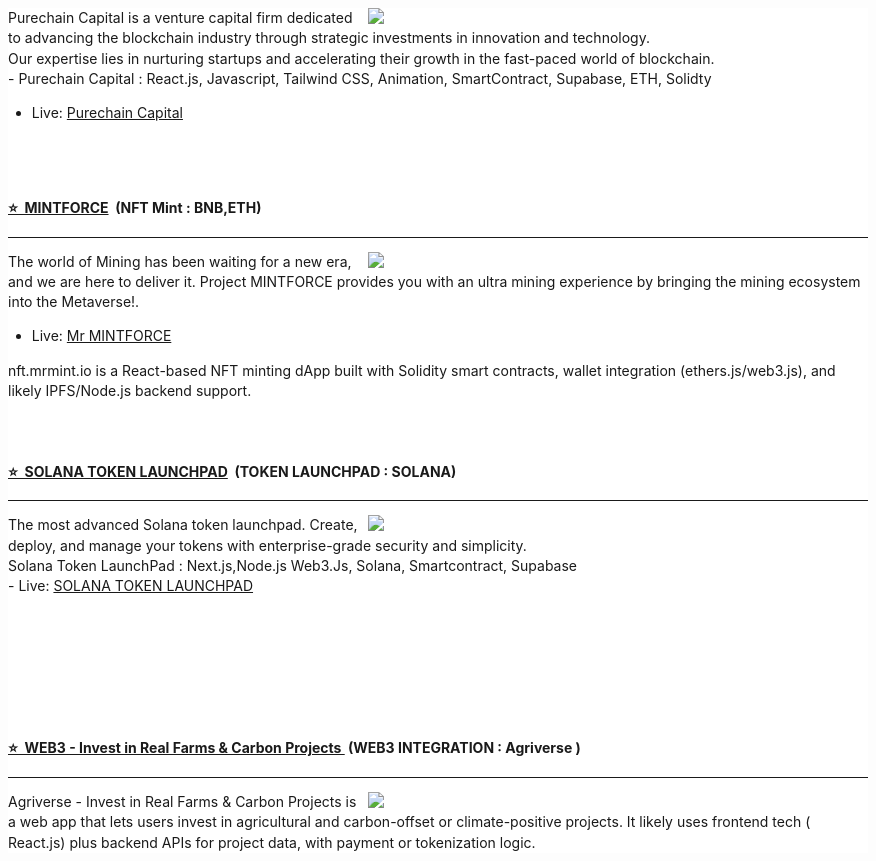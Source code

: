 <img align="right" width="500px" src="./world.jpg">
<div>Purechain Capital is a venture capital firm dedicated to advancing the blockchain industry through strategic investments in innovation and technology.</div>
<div>Our expertise lies in nurturing startups and accelerating their growth in the fast-paced world of blockchain.</div>

<div>- Purechain Capital : React.js, Javascript, Tailwind CSS, Animation, SmartContract, Supabase, ETH, Solidty </div>

- Live: <a href="https://pure-chain-capital-demo.vercel.app/">Purechain Capital</a>

<br /> 
<br />

<h4><u><strong>⭐ &nbsp;MINTFORCE</strong></u> &nbsp;(NFT Mint : BNB,ETH)</h4>
<hr />

<img align="right" width="500px" src="./mint.jpg">
<div>The world of Mining has been waiting for a new era, and we are here to deliver it. Project MINTFORCE provides you with an ultra mining experience by bringing the mining ecosystem into the Metaverse!.</div>

- Live: <a href="https://nft.mrmint.io/">Mr MINTFORCE</a>
<div>nft.mrmint.io is a React-based NFT minting dApp built with Solidity smart contracts, wallet integration (ethers.js/web3.js), and likely IPFS/Node.js backend support.</div>

<br />
<br />

<h4><u><strong>⭐ &nbsp;SOLANA TOKEN LAUNCHPAD</strong></u> &nbsp;(TOKEN LAUNCHPAD : SOLANA)</h4>
<hr />

<img align="right" width="500px" src="./solana-token-launchpad.jpg">
<div>The most advanced Solana token launchpad. Create, deploy, and manage your tokens with enterprise-grade security and simplicity.</div>

<div>Solana Token LaunchPad : Next.js,Node.js Web3.Js, Solana, Smartcontract, Supabase</div>
- Live: <a href="https://shadowfang-solana-token-launchapd.vercel.app/">SOLANA TOKEN LAUNCHPAD</a>

<br />
<br />
<br />
<br />
<br />
<br />
<br />

<h4><u><strong>⭐ &nbsp;WEB3 - Invest in Real Farms & Carbon Projects </strong></u> &nbsp;(WEB3 INTEGRATION : Agriverse )</h4>
<hr />

<img align="right" width="500px" src="./web3.jpg">
<div>Agriverse - Invest in Real Farms & Carbon Projects is a web app that lets users invest in agricultural and carbon-offset or climate-positive projects. It likely uses frontend tech ( React.js) plus backend APIs for project data, with payment or tokenization logic.</div>
